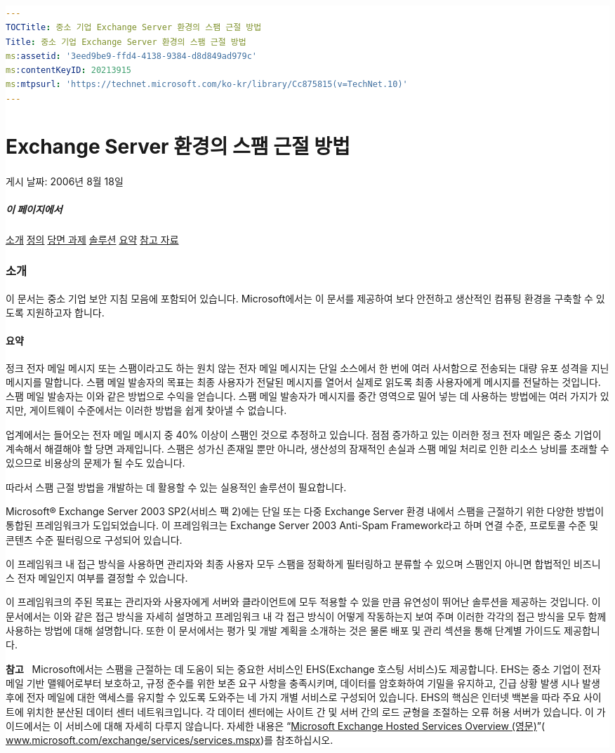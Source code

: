 ```yaml
---
TOCTitle: 중소 기업 Exchange Server 환경의 스팸 근절 방법
Title: 중소 기업 Exchange Server 환경의 스팸 근절 방법
ms:assetid: '3eed9be9-ffd4-4138-9384-d8d849ad979c'
ms:contentKeyID: 20213915
ms:mtpsurl: 'https://technet.microsoft.com/ko-kr/library/Cc875815(v=TechNet.10)'
---
```


Exchange Server 환경의 스팸 근절 방법
=====================================

게시 날짜: 2006년 8월 18일

##### 이 페이지에서

[](#efaa)[소개](#efaa)
[](#eeaa)[정의](#eeaa)
[](#edaa)[당면 과제](#edaa)
[](#ecaa)[솔루션](#ecaa)
[](#ebaa)[요약](#ebaa)
[](#eaaa)[참고 자료](#eaaa)

### 소개

이 문서는 중소 기업 보안 지침 모음에 포함되어 있습니다. Microsoft에서는 이 문서를 제공하여 보다 안전하고 생산적인 컴퓨팅 환경을 구축할 수 있도록 지원하고자 합니다.

#### 요약

정크 전자 메일 메시지 또는 스팸이라고도 하는 원치 않는 전자 메일 메시지는 단일 소스에서 한 번에 여러 사서함으로 전송되는 대량 유포 성격을 지닌 메시지를 말합니다. 스팸 메일 발송자의 목표는 최종 사용자가 전달된 메시지를 열어서 실제로 읽도록 최종 사용자에게 메시지를 전달하는 것입니다. 스팸 메일 발송자는 이와 같은 방법으로 수익을 얻습니다. 스팸 메일 발송자가 메시지를 중간 영역으로 밀어 넣는 데 사용하는 방법에는 여러 가지가 있지만, 게이트웨이 수준에서는 이러한 방법을 쉽게 찾아낼 수 없습니다.

업계에서는 들어오는 전자 메일 메시지 중 40% 이상이 스팸인 것으로 추정하고 있습니다. 점점 증가하고 있는 이러한 정크 전자 메일은 중소 기업이 계속해서 해결해야 할 당면 과제입니다. 스팸은 성가신 존재일 뿐만 아니라, 생산성의 잠재적인 손실과 스팸 메일 처리로 인한 리소스 낭비를 초래할 수 있으므로 비용상의 문제가 될 수도 있습니다.

따라서 스팸 근절 방법을 개발하는 데 활용할 수 있는 실용적인 솔루션이 필요합니다.

Microsoft® Exchange Server 2003 SP2(서비스 팩 2)에는 단일 또는 다중 Exchange Server 환경 내에서 스팸을 근절하기 위한 다양한 방법이 통합된 프레임워크가 도입되었습니다. 이 프레임워크는 Exchange Server 2003 Anti-Spam Framework라고 하며 연결 수준, 프로토콜 수준 및 콘텐츠 수준 필터링으로 구성되어 있습니다.

이 프레임워크 내 접근 방식을 사용하면 관리자와 최종 사용자 모두 스팸을 정확하게 필터링하고 분류할 수 있으며 스팸인지 아니면 합법적인 비즈니스 전자 메일인지 여부를 결정할 수 있습니다.

이 프레임워크의 주된 목표는 관리자와 사용자에게 서버와 클라이언트에 모두 적용할 수 있을 만큼 유연성이 뛰어난 솔루션을 제공하는 것입니다. 이 문서에서는 이와 같은 접근 방식을 자세히 설명하고 프레임워크 내 각 접근 방식이 어떻게 작동하는지 보여 주며 이러한 각각의 접근 방식을 모두 함께 사용하는 방법에 대해 설명합니다. 또한 이 문서에서는 평가 및 개발 계획을 소개하는 것은 물론 배포 및 관리 섹션을 통해 단계별 가이드도 제공합니다.

**참고**   Microsoft에서는 스팸을 근절하는 데 도움이 되는 중요한 서비스인 EHS(Exchange 호스팅 서비스)도 제공합니다. EHS는 중소 기업이 전자 메일 기반 맬웨어로부터 보호하고, 규정 준수를 위한 보존 요구 사항을 충족시키며, 데이터를 암호화하여 기밀을 유지하고, 긴급 상황 발생 시나 발생 후에 전자 메일에 대한 액세스를 유지할 수 있도록 도와주는 네 가지 개별 서비스로 구성되어 있습니다.
EHS의 핵심은 인터넷 백본을 따라 주요 사이트에 위치한 분산된 데이터 센터 네트워크입니다. 각 데이터 센터에는 사이트 간 및 서버 간의 로드 균형을 조절하는 오류 허용 서버가 있습니다.
이 가이드에서는 이 서비스에 대해 자세히 다루지 않습니다. 자세한 내용은 “[Microsoft Exchange Hosted Services Overview (영문)](http://www.microsoft.com/exchange/services/services.mspx)”( www.microsoft.com/exchange/services/services.mspx)를 참조하십시오.
